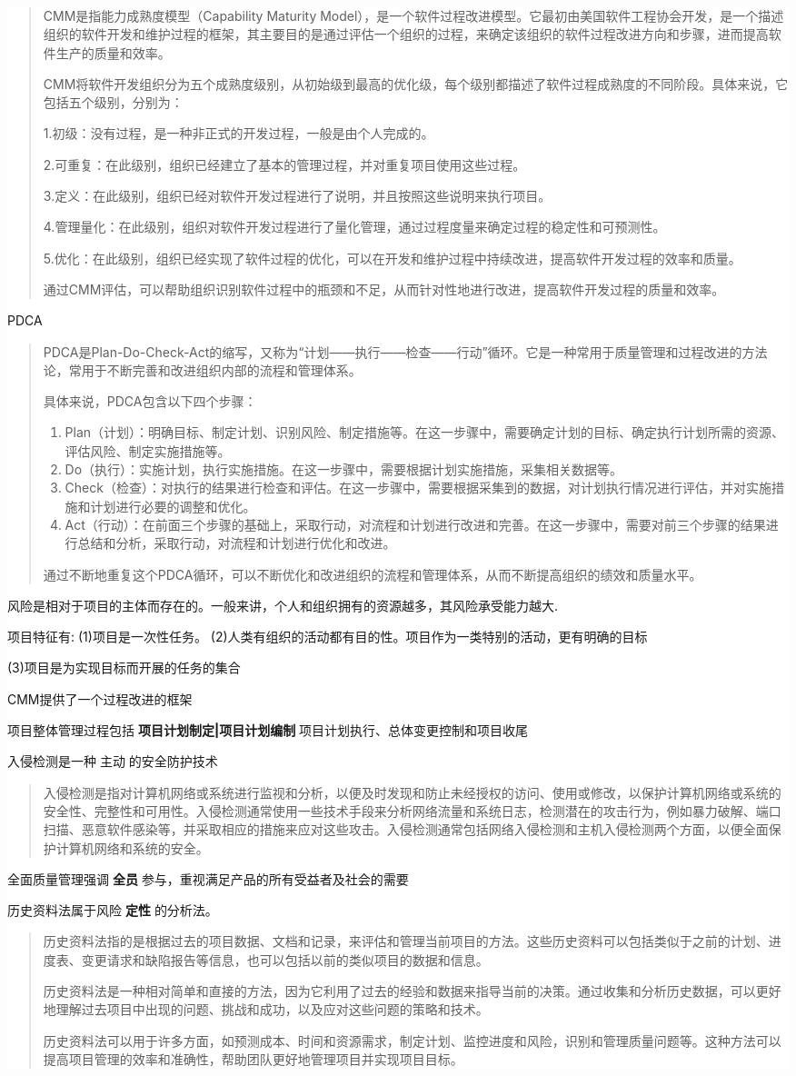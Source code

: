 >CMM是指能力成熟度模型（Capability Maturity Model），是一个软件过程改进模型。它最初由美国软件工程协会开发，是一个描述组织的软件开发和维护过程的框架，其主要目的是通过评估一个组织的过程，来确定该组织的软件过程改进方向和步骤，进而提高软件生产的质量和效率。
>
>CMM将软件开发组织分为五个成熟度级别，从初始级到最高的优化级，每个级别都描述了软件过程成熟度的不同阶段。具体来说，它包括五个级别，分别为：
>
>1.初级：没有过程，是一种非正式的开发过程，一般是由个人完成的。
>
>2.可重复：在此级别，组织已经建立了基本的管理过程，并对重复项目使用这些过程。
>
>3.定义：在此级别，组织已经对软件开发过程进行了说明，并且按照这些说明来执行项目。
>
>4.管理量化：在此级别，组织对软件开发过程进行了量化管理，通过过程度量来确定过程的稳定性和可预测性。
>
>5.优化：在此级别，组织已经实现了软件过程的优化，可以在开发和维护过程中持续改进，提高软件开发过程的效率和质量。
>
>通过CMM评估，可以帮助组织识别软件过程中的瓶颈和不足，从而针对性地进行改进，提高软件开发过程的质量和效率。

PDCA

>PDCA是Plan-Do-Check-Act的缩写，又称为“计划——执行——检查——行动”循环。它是一种常用于质量管理和过程改进的方法论，常用于不断完善和改进组织内部的流程和管理体系。
>
>具体来说，PDCA包含以下四个步骤：
>
>1. Plan（计划）：明确目标、制定计划、识别风险、制定措施等。在这一步骤中，需要确定计划的目标、确定执行计划所需的资源、评估风险、制定实施措施等。
>2. Do（执行）：实施计划，执行实施措施。在这一步骤中，需要根据计划实施措施，采集相关数据等。
>3. Check（检查）：对执行的结果进行检查和评估。在这一步骤中，需要根据采集到的数据，对计划执行情况进行评估，并对实施措施和计划进行必要的调整和优化。
>4. Act（行动）：在前面三个步骤的基础上，采取行动，对流程和计划进行改进和完善。在这一步骤中，需要对前三个步骤的结果进行总结和分析，采取行动，对流程和计划进行优化和改进。
>
>通过不断地重复这个PDCA循环，可以不断优化和改进组织的流程和管理体系，从而不断提高组织的绩效和质量水平。

风险是相对于项目的主体而存在的。一般来讲，个人和组织拥有的资源越多，其风险承受能力越大.

项目特征有:
(1)项目是一次性任务。
(2)人类有组织的活动都有目的性。项目作为一类特别的活动，更有明确的目标

(3)项目是为实现目标而开展的任务的集合

CMM提供了一个过程改进的框架

项目整体管理过程包括  **项目计划制定|项目计划编制** 项目计划执行、总体变更控制和项目收尾

入侵检测是一种 主动 的安全防护技术

>入侵检测是指对计算机网络或系统进行监视和分析，以便及时发现和防止未经授权的访问、使用或修改，以保护计算机网络或系统的安全性、完整性和可用性。入侵检测通常使用一些技术手段来分析网络流量和系统日志，检测潜在的攻击行为，例如暴力破解、端口扫描、恶意软件感染等，并采取相应的措施来应对这些攻击。入侵检测通常包括网络入侵检测和主机入侵检测两个方面，以便全面保护计算机网络和系统的安全。

全面质量管理强调 **全员** 参与，重视满足产品的所有受益者及社会的需要

历史资料法属于风险 **定性** 的分析法。

>历史资料法指的是根据过去的项目数据、文档和记录，来评估和管理当前项目的方法。这些历史资料可以包括类似于之前的计划、进度表、变更请求和缺陷报告等信息，也可以包括以前的类似项目的数据和信息。
>
>历史资料法是一种相对简单和直接的方法，因为它利用了过去的经验和数据来指导当前的决策。通过收集和分析历史数据，可以更好地理解过去项目中出现的问题、挑战和成功，以及应对这些问题的策略和技术。
>
>历史资料法可以用于许多方面，如预测成本、时间和资源需求，制定计划、监控进度和风险，识别和管理质量问题等。这种方法可以提高项目管理的效率和准确性，帮助团队更好地管理项目并实现项目目标。
